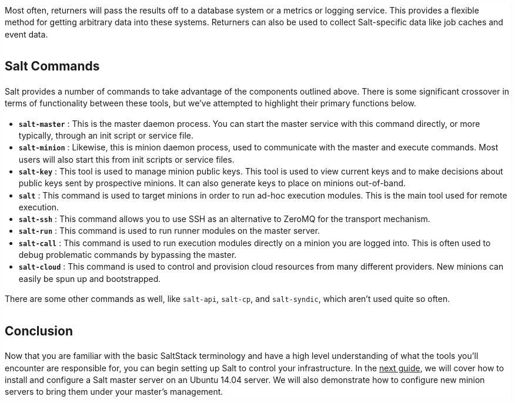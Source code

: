 Most often, returners will pass the results off to a database system or a metrics or logging service. This provides a flexible method for getting arbitrary data into these systems. Returners can also be used to collect Salt-specific data like job caches and event data.

## Salt Commands

Salt provides a number of commands to take advantage of the components outlined above. There is some significant crossover in terms of functionality between these tools, but we’ve attempted to highlight their primary functions below.

- **`salt-master`** : This is the master daemon process. You can start the master service with this command directly, or more typically, through an init script or service file.
- **`salt-minion`** : Likewise, this is minion daemon process, used to communicate with the master and execute commands. Most users will also start this from init scripts or service files.
- **`salt-key`** : This tool is used to manage minion public keys. This tool is used to view current keys and to make decisions about public keys sent by prospective minions. It can also generate keys to place on minions out-of-band.
- **`salt`** : This command is used to target minions in order to run ad-hoc execution modules. This is the main tool used for remote execution.
- **`salt-ssh`** : This command allows you to use SSH as an alternative to ZeroMQ for the transport mechanism.
- **`salt-run`** : This command is used to run runner modules on the master server.
- **`salt-call`** : This command is used to run execution modules directly on a minion you are logged into. This is often used to debug problematic commands by bypassing the master.
- **`salt-cloud`** : This command is used to control and provision cloud resources from many different providers. New minions can easily be spun up and bootstrapped.

There are some other commands as well, like `salt-api`, `salt-cp`, and `salt-syndic`, which aren’t used quite so often.

## Conclusion

Now that you are familiar with the basic SaltStack terminology and have a high level understanding of what the tools you’ll encounter are responsible for, you can begin setting up Salt to control your infrastructure. In the [next guide](how-to-install-and-configure-salt-master-and-minion-servers-on-ubuntu-14-04), we will cover how to install and configure a Salt master server on an Ubuntu 14.04 server. We will also demonstrate how to configure new minion servers to bring them under your master’s management.
